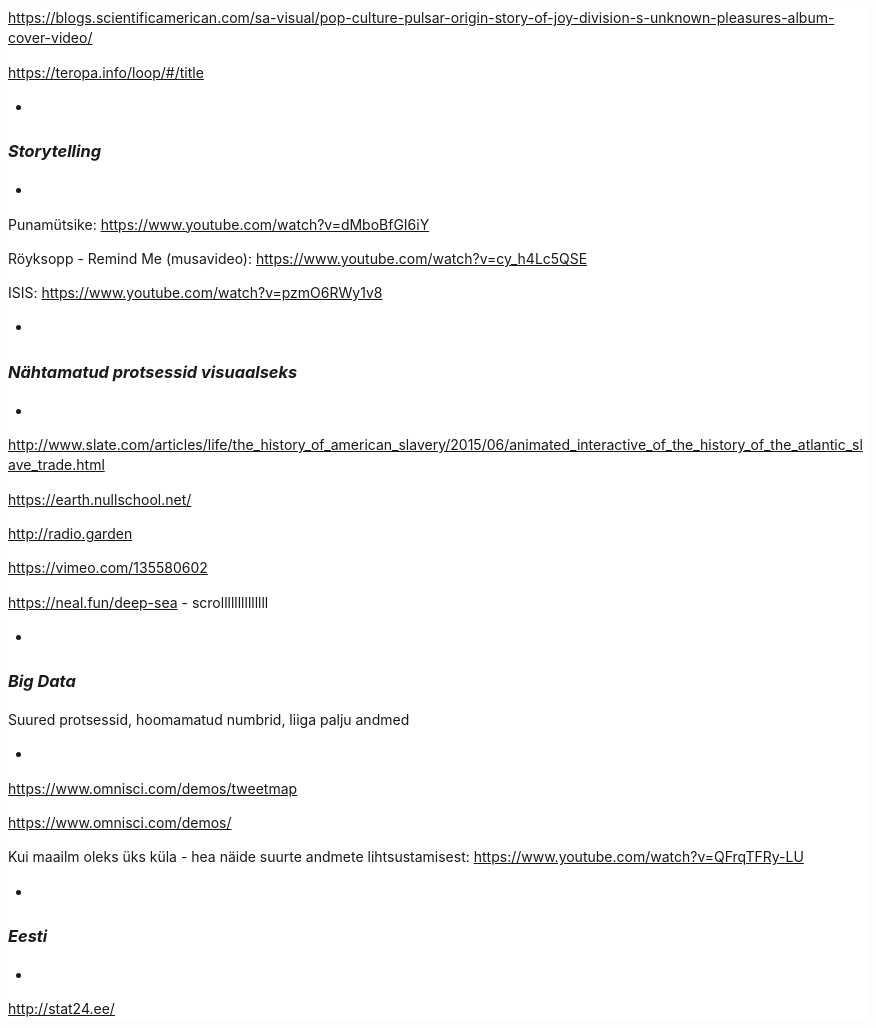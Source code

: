 https://blogs.scientificamerican.com/sa-visual/pop-culture-pulsar-origin-story-of-joy-division-s-unknown-pleasures-album-cover-video/

https://teropa.info/loop/#/title 

-

### *Storytelling*

-

Punamütsike: 
https://www.youtube.com/watch?v=dMboBfGI6iY

Röyksopp - Remind Me (musavideo):
https://www.youtube.com/watch?v=cy_h4Lc5QSE 

ISIS:
https://www.youtube.com/watch?v=pzmO6RWy1v8

-

### *Nähtamatud protsessid visuaalseks*

-

http://www.slate.com/articles/life/the_history_of_american_slavery/2015/06/animated_interactive_of_the_history_of_the_atlantic_slave_trade.html

https://earth.nullschool.net/

http://radio.garden

https://vimeo.com/135580602

https://neal.fun/deep-sea - scrollllllllllllll

-

### *Big Data*

Suured protsessid, hoomamatud numbrid, liiga palju andmed

-

https://www.omnisci.com/demos/tweetmap 

https://www.omnisci.com/demos/

Kui maailm oleks üks küla - hea näide suurte andmete lihtsustamisest:
https://www.youtube.com/watch?v=QFrqTFRy-LU 


-

### *Eesti*

-

http://stat24.ee/

